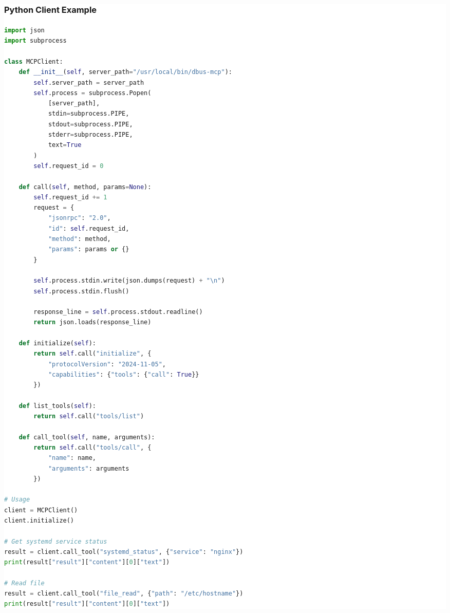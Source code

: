 ### Python Client Example

```python
import json
import subprocess

class MCPClient:
    def __init__(self, server_path="/usr/local/bin/dbus-mcp"):
        self.server_path = server_path
        self.process = subprocess.Popen(
            [server_path],
            stdin=subprocess.PIPE,
            stdout=subprocess.PIPE,
            stderr=subprocess.PIPE,
            text=True
        )
        self.request_id = 0
    
    def call(self, method, params=None):
        self.request_id += 1
        request = {
            "jsonrpc": "2.0",
            "id": self.request_id,
            "method": method,
            "params": params or {}
        }
        
        self.process.stdin.write(json.dumps(request) + "\n")
        self.process.stdin.flush()
        
        response_line = self.process.stdout.readline()
        return json.loads(response_line)
    
    def initialize(self):
        return self.call("initialize", {
            "protocolVersion": "2024-11-05",
            "capabilities": {"tools": {"call": True}}
        })
    
    def list_tools(self):
        return self.call("tools/list")
    
    def call_tool(self, name, arguments):
        return self.call("tools/call", {
            "name": name,
            "arguments": arguments
        })

# Usage
client = MCPClient()
client.initialize()

# Get systemd service status
result = client.call_tool("systemd_status", {"service": "nginx"})
print(result["result"]["content"][0]["text"])

# Read file
result = client.call_tool("file_read", {"path": "/etc/hostname"})
print(result["result"]["content"][0]["text"])
```
